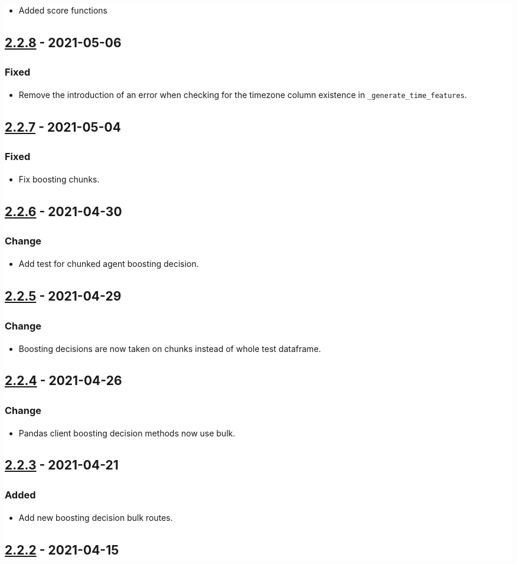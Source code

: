- Added score functions

## [2.2.8](https://github.com/craft-ai/craft-ai-client-python/compare/v2.2.7...v2.2.8) - 2021-05-06 ##

### Fixed

- Remove the introduction of an error when checking for the timezone column existence in `_generate_time_features`.

## [2.2.7](https://github.com/craft-ai/craft-ai-client-python/compare/v2.2.6...v2.2.7) - 2021-05-04 ##

### Fixed

- Fix boosting chunks.

## [2.2.6](https://github.com/craft-ai/craft-ai-client-python/compare/v2.2.5...v2.2.6) - 2021-04-30 ##

### Change

- Add test for chunked agent boosting decision.

## [2.2.5](https://github.com/craft-ai/craft-ai-client-python/compare/v2.2.4...v2.2.5) - 2021-04-29 ##

### Change

- Boosting decisions are now taken on chunks instead of whole test dataframe.

## [2.2.4](https://github.com/craft-ai/craft-ai-client-python/compare/v2.2.3...v2.2.4) - 2021-04-26 ##

### Change

- Pandas client boosting decision methods now use bulk.

## [2.2.3](https://github.com/craft-ai/craft-ai-client-python/compare/v2.2.2...v2.2.3) - 2021-04-21 ##

### Added

- Add new boosting decision bulk routes.

## [2.2.2](https://github.com/craft-ai/craft-ai-client-python/compare/v2.2.1...v2.2.2) - 2021-04-15 ##
